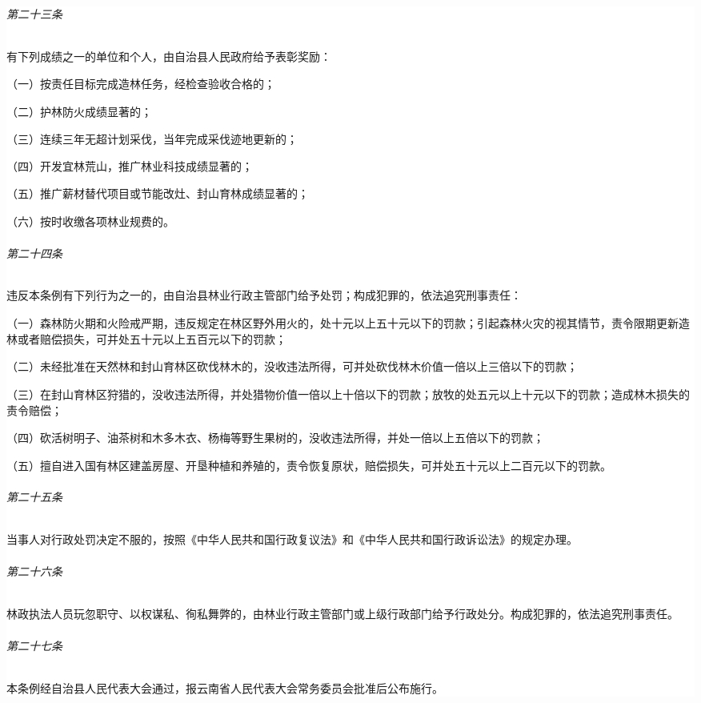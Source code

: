 ###### 第二十三条

有下列成绩之一的单位和个人，由自治县人民政府给予表彰奖励：

（一）按责任目标完成造林任务，经检查验收合格的；

（二）护林防火成绩显著的；

（三）连续三年无超计划采伐，当年完成采伐迹地更新的；

（四）开发宜林荒山，推广林业科技成绩显著的；

（五）推广薪材替代项目或节能改灶、封山育林成绩显著的；

（六）按时收缴各项林业规费的。

###### 第二十四条

违反本条例有下列行为之一的，由自治县林业行政主管部门给予处罚；构成犯罪的，依法追究刑事责任：

（一）森林防火期和火险戒严期，违反规定在林区野外用火的，处十元以上五十元以下的罚款；引起森林火灾的视其情节，责令限期更新造林或者赔偿损失，可并处五十元以上五百元以下的罚款；

（二）未经批准在天然林和封山育林区砍伐林木的，没收违法所得，可并处砍伐林木价值一倍以上三倍以下的罚款；

（三）在封山育林区狩猎的，没收违法所得，并处猎物价值一倍以上十倍以下的罚款；放牧的处五元以上十元以下的罚款；造成林木损失的责令赔偿；

（四）砍活树明子、油茶树和木多木衣、杨梅等野生果树的，没收违法所得，并处一倍以上五倍以下的罚款；

（五）擅自进入国有林区建盖房屋、开垦种植和养殖的，责令恢复原状，赔偿损失，可并处五十元以上二百元以下的罚款。

###### 第二十五条

当事人对行政处罚决定不服的，按照《中华人民共和国行政复议法》和《中华人民共和国行政诉讼法》的规定办理。

###### 第二十六条

林政执法人员玩忽职守、以权谋私、徇私舞弊的，由林业行政主管部门或上级行政部门给予行政处分。构成犯罪的，依法追究刑事责任。

###### 第二十七条

本条例经自治县人民代表大会通过，报云南省人民代表大会常务委员会批准后公布施行。
